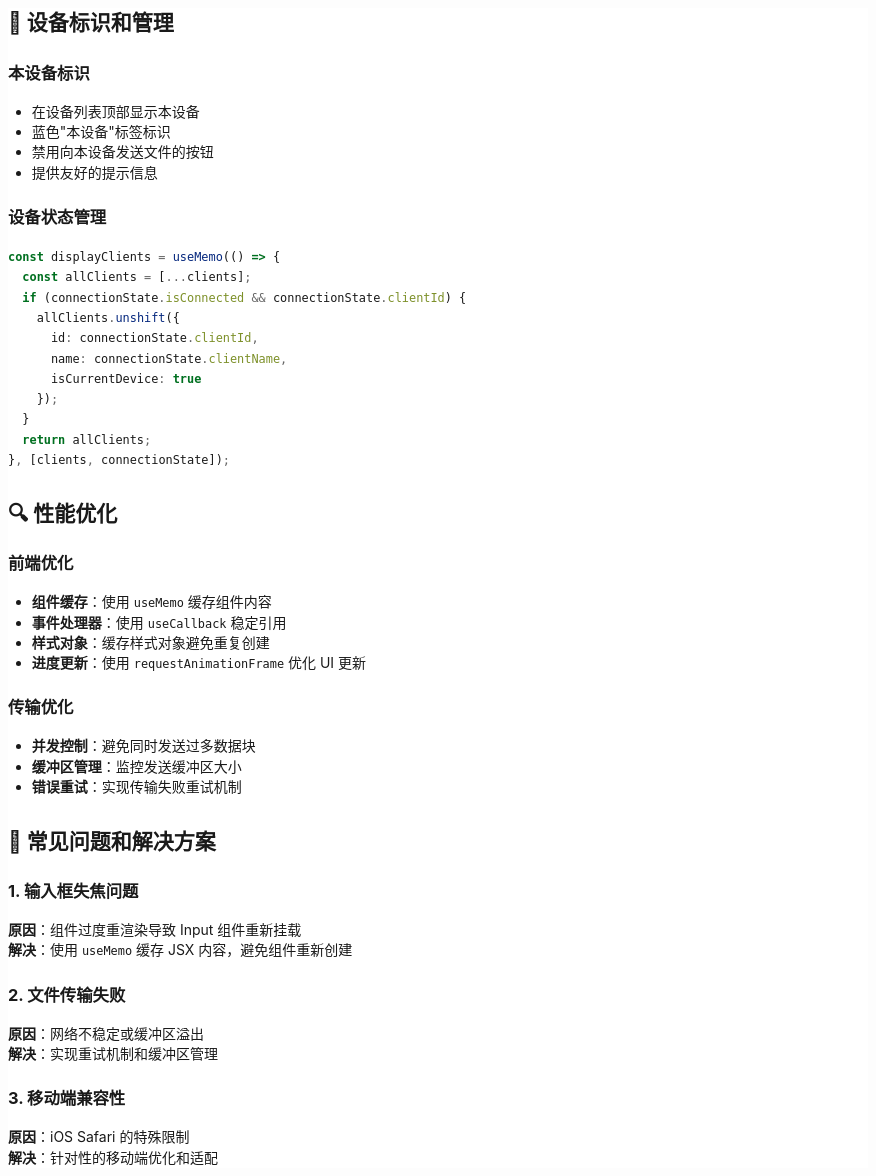 ## 📱 设备标识和管理

### 本设备标识
- 在设备列表顶部显示本设备
- 蓝色"本设备"标签标识
- 禁用向本设备发送文件的按钮
- 提供友好的提示信息

### 设备状态管理
```typescript
const displayClients = useMemo(() => {
  const allClients = [...clients];
  if (connectionState.isConnected && connectionState.clientId) {
    allClients.unshift({
      id: connectionState.clientId,
      name: connectionState.clientName,
      isCurrentDevice: true
    });
  }
  return allClients;
}, [clients, connectionState]);
```

## 🔍 性能优化

### 前端优化
- **组件缓存**：使用 `useMemo` 缓存组件内容
- **事件处理器**：使用 `useCallback` 稳定引用
- **样式对象**：缓存样式对象避免重复创建
- **进度更新**：使用 `requestAnimationFrame` 优化 UI 更新

### 传输优化
- **并发控制**：避免同时发送过多数据块
- **缓冲区管理**：监控发送缓冲区大小
- **错误重试**：实现传输失败重试机制

## 🚨 常见问题和解决方案

### 1. 输入框失焦问题
**原因**：组件过度重渲染导致 Input 组件重新挂载  
**解决**：使用 `useMemo` 缓存 JSX 内容，避免组件重新创建

### 2. 文件传输失败
**原因**：网络不稳定或缓冲区溢出  
**解决**：实现重试机制和缓冲区管理

### 3. 移动端兼容性
**原因**：iOS Safari 的特殊限制  
**解决**：针对性的移动端优化和适配
